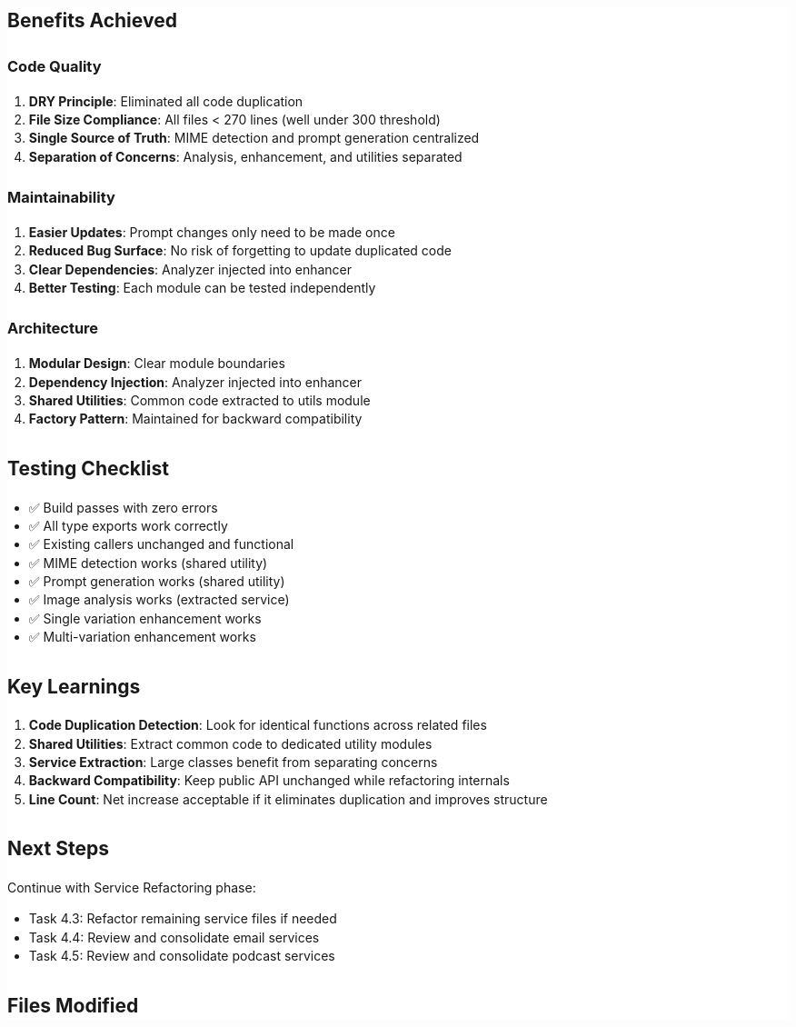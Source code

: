 ## Benefits Achieved

### Code Quality
1. **DRY Principle**: Eliminated all code duplication
2. **File Size Compliance**: All files < 270 lines (well under 300 threshold)
3. **Single Source of Truth**: MIME detection and prompt generation centralized
4. **Separation of Concerns**: Analysis, enhancement, and utilities separated

### Maintainability
1. **Easier Updates**: Prompt changes only need to be made once
2. **Reduced Bug Surface**: No risk of forgetting to update duplicated code
3. **Clear Dependencies**: Analyzer injected into enhancer
4. **Better Testing**: Each module can be tested independently

### Architecture
1. **Modular Design**: Clear module boundaries
2. **Dependency Injection**: Analyzer injected into enhancer
3. **Shared Utilities**: Common code extracted to utils module
4. **Factory Pattern**: Maintained for backward compatibility

## Testing Checklist

- ✅ Build passes with zero errors
- ✅ All type exports work correctly
- ✅ Existing callers unchanged and functional
- ✅ MIME detection works (shared utility)
- ✅ Prompt generation works (shared utility)
- ✅ Image analysis works (extracted service)
- ✅ Single variation enhancement works
- ✅ Multi-variation enhancement works

## Key Learnings

1. **Code Duplication Detection**: Look for identical functions across related files
2. **Shared Utilities**: Extract common code to dedicated utility modules
3. **Service Extraction**: Large classes benefit from separating concerns
4. **Backward Compatibility**: Keep public API unchanged while refactoring internals
5. **Line Count**: Net increase acceptable if it eliminates duplication and improves structure

## Next Steps

Continue with Service Refactoring phase:
- Task 4.3: Refactor remaining service files if needed
- Task 4.4: Review and consolidate email services
- Task 4.5: Review and consolidate podcast services

## Files Modified
